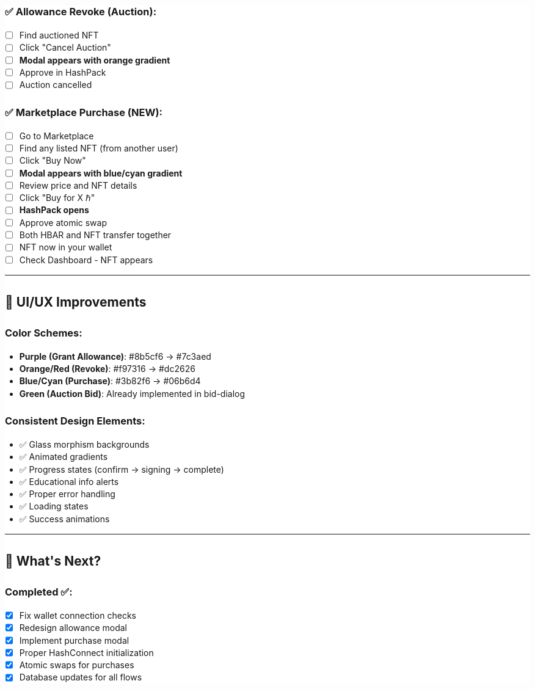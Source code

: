 ### ✅ Allowance Revoke (Auction):
- [ ] Find auctioned NFT
- [ ] Click "Cancel Auction"
- [ ] **Modal appears with orange gradient**
- [ ] Approve in HashPack
- [ ] Auction cancelled

### ✅ Marketplace Purchase (NEW):
- [ ] Go to Marketplace
- [ ] Find any listed NFT (from another user)
- [ ] Click "Buy Now"
- [ ] **Modal appears with blue/cyan gradient**
- [ ] Review price and NFT details
- [ ] Click "Buy for X ℏ"
- [ ] **HashPack opens**
- [ ] Approve atomic swap
- [ ] Both HBAR and NFT transfer together
- [ ] NFT now in your wallet
- [ ] Check Dashboard - NFT appears

---

## 🎨 UI/UX Improvements

### Color Schemes:
- **Purple (Grant Allowance)**: #8b5cf6 → #7c3aed
- **Orange/Red (Revoke)**: #f97316 → #dc2626
- **Blue/Cyan (Purchase)**: #3b82f6 → #06b6d4
- **Green (Auction Bid)**: Already implemented in bid-dialog

### Consistent Design Elements:
- ✅ Glass morphism backgrounds
- ✅ Animated gradients
- ✅ Progress states (confirm → signing → complete)
- ✅ Educational info alerts
- ✅ Proper error handling
- ✅ Loading states
- ✅ Success animations

---

## 🚀 What's Next?

### Completed ✅:
- [x] Fix wallet connection checks
- [x] Redesign allowance modal
- [x] Implement purchase modal
- [x] Proper HashConnect initialization
- [x] Atomic swaps for purchases
- [x] Database updates for all flows
